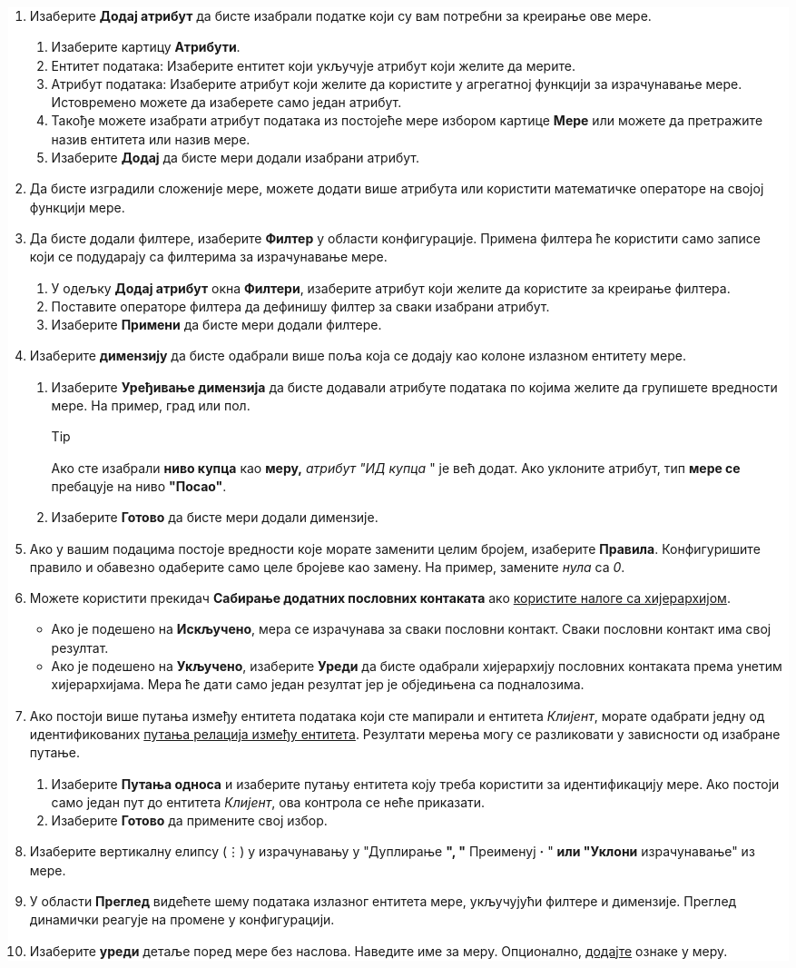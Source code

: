 1. Изаберите **Додај атрибут** да бисте изабрали податке који су вам потребни за креирање ове мере.

   1. Изаберите картицу **Атрибути**.
   1. Ентитет података: Изаберите ентитет који укључује атрибут који желите да мерите.
   1. Атрибут података: Изаберите атрибут који желите да користите у агрегатној функцији за израчунавање мере. Истовремено можете да изаберете само један атрибут.
   1. Такође можете изабрати атрибут података из постојеће мере избором картице **Мере** или можете да претражите назив ентитета или назив мере.
   1. Изаберите **Додај** да бисте мери додали изабрани атрибут.

1. Да бисте изградили сложеније мере, можете додати више атрибута или користити математичке операторе на својој функцији мере.

1. Да бисте додали филтере, изаберите **Филтер** у области конфигурације. Примена филтера ће користити само записе који се подударају са филтерима за израчунавање мере.
  
   1. У одељку **Додај атрибут** окна **Филтери**, изаберите атрибут који желите да користите за креирање филтера.
   1. Поставите операторе филтера да дефинишу филтер за сваки изабрани атрибут.
   1. Изаберите **Примени** да бисте мери додали филтере.

1. Изаберите **димензију** да бисте одабрали више поља која се додају као колоне излазном ентитету мере.

   1. Изаберите **Уређивање димензија** да бисте додавали атрибуте података по којима желите да групишете вредности мере. На пример, град или пол.
      > [!TIP]
      > Ако сте изабрали **ниво купца** као **меру,** *атрибут "ИД купца* " је већ додат. Ако уклоните атрибут, тип **мере се** пребацује на ниво **"Посао"**.
   1. Изаберите **Готово** да бисте мери додали димензије.

1. Ако у вашим подацима постоје вредности које морате заменити целим бројем, изаберите **Правила**. Конфигуришите правило и обавезно одаберите само целе бројеве као замену. На пример, замените *нула* са *0*.

1. Можете користити прекидач **Сабирање додатних пословних контаката** ако [користите налоге са хијерархијом](relationships.md#set-up-account-hierarchies).
   - Ако је подешено на **Искључено**, мера се израчунава за сваки пословни контакт. Сваки пословни контакт има свој резултат.
   - Ако је подешено на **Укључено**, изаберите **Уреди** да бисте одабрали хијерархију пословних контаката према унетим хијерархијама. Мера ће дати само један резултат јер је обједињена са подналозима.

1. Ако постоји више путања између ентитета података који сте мапирали и ентитета *Клијент*, морате одабрати једну од идентификованих [путања релација између ентитета](relationships.md). Резултати мерења могу се разликовати у зависности од изабране путање.

   1. Изаберите **Путања односа** и изаберите путању ентитета коју треба користити за идентификацију мере. Ако постоји само један пут до ентитета *Клијент*, ова контрола се неће приказати.
   1. Изаберите **Готово** да примените свој избор.

1. Изаберите вертикалну елипсу (&vellip;) у израчунавању у "Дуплирање **", "** Преименуј **·** " **или "Уклони** израчунавање" из мере.

1. У области **Преглед** видећете шему података излазног ентитета мере, укључујући филтере и димензије. Преглед динамички реагује на промене у конфигурацији.

1. Изаберите **уреди** детаље поред мере без наслова. Наведите име за меру. Опционално, [додајте](work-with-tags-columns.md#manage-tags) ознаке у меру.
